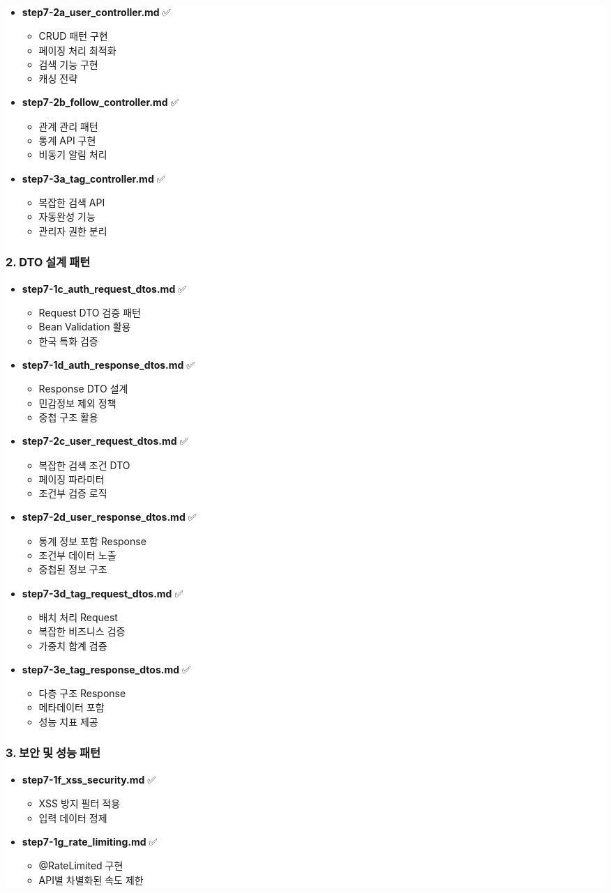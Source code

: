 - **step7-2a_user_controller.md** ✅
  - CRUD 패턴 구현
  - 페이징 처리 최적화
  - 검색 기능 구현
  - 캐싱 전략

- **step7-2b_follow_controller.md** ✅
  - 관계 관리 패턴
  - 통계 API 구현
  - 비동기 알림 처리

- **step7-3a_tag_controller.md** ✅
  - 복잡한 검색 API
  - 자동완성 기능
  - 관리자 권한 분리

### 2. DTO 설계 패턴
- **step7-1c_auth_request_dtos.md** ✅
  - Request DTO 검증 패턴
  - Bean Validation 활용
  - 한국 특화 검증

- **step7-1d_auth_response_dtos.md** ✅
  - Response DTO 설계
  - 민감정보 제외 정책
  - 중첩 구조 활용

- **step7-2c_user_request_dtos.md** ✅
  - 복잡한 검색 조건 DTO
  - 페이징 파라미터
  - 조건부 검증 로직

- **step7-2d_user_response_dtos.md** ✅
  - 통계 정보 포함 Response
  - 조건부 데이터 노출
  - 중첩된 정보 구조

- **step7-3d_tag_request_dtos.md** ✅
  - 배치 처리 Request
  - 복잡한 비즈니스 검증
  - 가중치 합계 검증

- **step7-3e_tag_response_dtos.md** ✅
  - 다층 구조 Response
  - 메타데이터 포함
  - 성능 지표 제공

### 3. 보안 및 성능 패턴
- **step7-1f_xss_security.md** ✅
  - XSS 방지 필터 적용
  - 입력 데이터 정제

- **step7-1g_rate_limiting.md** ✅
  - @RateLimited 구현
  - API별 차별화된 속도 제한
